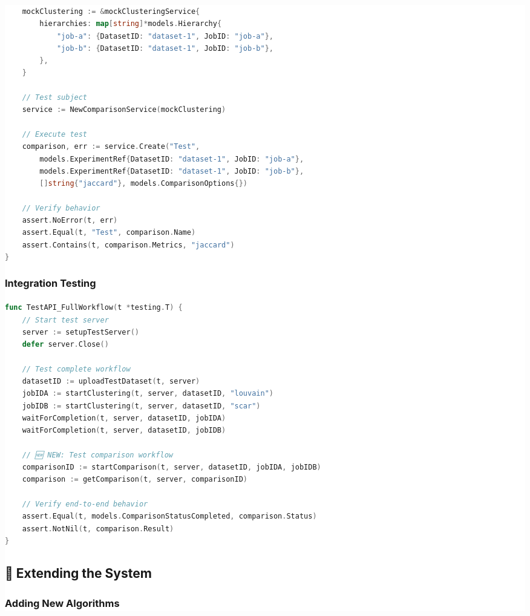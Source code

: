 ```go
    mockClustering := &mockClusteringService{
        hierarchies: map[string]*models.Hierarchy{
            "job-a": {DatasetID: "dataset-1", JobID: "job-a"},
            "job-b": {DatasetID: "dataset-1", JobID: "job-b"},
        },
    }
    
    // Test subject
    service := NewComparisonService(mockClustering)
    
    // Execute test
    comparison, err := service.Create("Test", 
        models.ExperimentRef{DatasetID: "dataset-1", JobID: "job-a"},
        models.ExperimentRef{DatasetID: "dataset-1", JobID: "job-b"},
        []string{"jaccard"}, models.ComparisonOptions{})
    
    // Verify behavior
    assert.NoError(t, err)
    assert.Equal(t, "Test", comparison.Name)
    assert.Contains(t, comparison.Metrics, "jaccard")
}
```

### Integration Testing

```go
func TestAPI_FullWorkflow(t *testing.T) {
    // Start test server
    server := setupTestServer()
    defer server.Close()
    
    // Test complete workflow
    datasetID := uploadTestDataset(t, server)
    jobIDA := startClustering(t, server, datasetID, "louvain")
    jobIDB := startClustering(t, server, datasetID, "scar")
    waitForCompletion(t, server, datasetID, jobIDA)
    waitForCompletion(t, server, datasetID, jobIDB)
    
    // 🆕 NEW: Test comparison workflow
    comparisonID := startComparison(t, server, datasetID, jobIDA, jobIDB)
    comparison := getComparison(t, server, comparisonID)
    
    // Verify end-to-end behavior
    assert.Equal(t, models.ComparisonStatusCompleted, comparison.Status)
    assert.NotNil(t, comparison.Result)
}
```

## 🚀 Extending the System

### Adding New Algorithms
